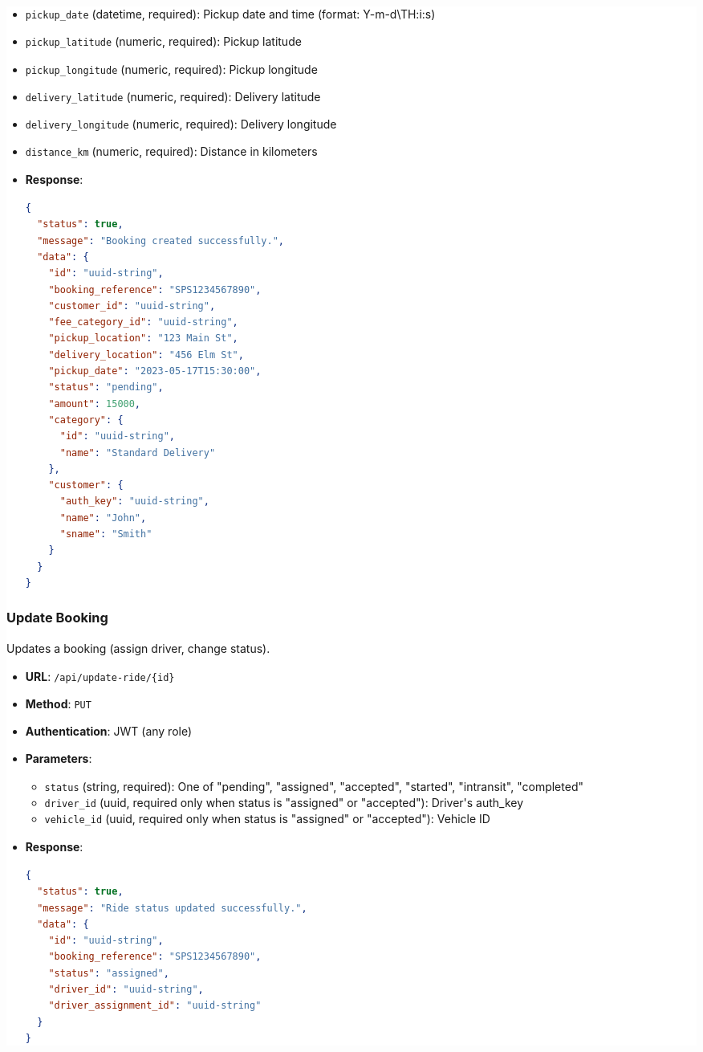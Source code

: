  - `pickup_date` (datetime, required): Pickup date and time (format: Y-m-d\TH:i:s)
  - `pickup_latitude` (numeric, required): Pickup latitude
  - `pickup_longitude` (numeric, required): Pickup longitude
  - `delivery_latitude` (numeric, required): Delivery latitude
  - `delivery_longitude` (numeric, required): Delivery longitude
  - `distance_km` (numeric, required): Distance in kilometers

- **Response**:
  ```json
  {
    "status": true,
    "message": "Booking created successfully.",
    "data": {
      "id": "uuid-string",
      "booking_reference": "SPS1234567890",
      "customer_id": "uuid-string",
      "fee_category_id": "uuid-string",
      "pickup_location": "123 Main St",
      "delivery_location": "456 Elm St",
      "pickup_date": "2023-05-17T15:30:00",
      "status": "pending",
      "amount": 15000,
      "category": {
        "id": "uuid-string",
        "name": "Standard Delivery"
      },
      "customer": {
        "auth_key": "uuid-string",
        "name": "John",
        "sname": "Smith"
      }
    }
  }
  ```

### Update Booking

Updates a booking (assign driver, change status).

- **URL**: `/api/update-ride/{id}`
- **Method**: `PUT`
- **Authentication**: JWT (any role)
- **Parameters**:
  - `status` (string, required): One of "pending", "assigned", "accepted", "started", "intransit", "completed"
  - `driver_id` (uuid, required only when status is "assigned" or "accepted"): Driver's auth_key
  - `vehicle_id` (uuid, required only when status is "assigned" or "accepted"): Vehicle ID

- **Response**:
  ```json
  {
    "status": true,
    "message": "Ride status updated successfully.",
    "data": {
      "id": "uuid-string",
      "booking_reference": "SPS1234567890",
      "status": "assigned",
      "driver_id": "uuid-string",
      "driver_assignment_id": "uuid-string"
    }
  }
  ```
